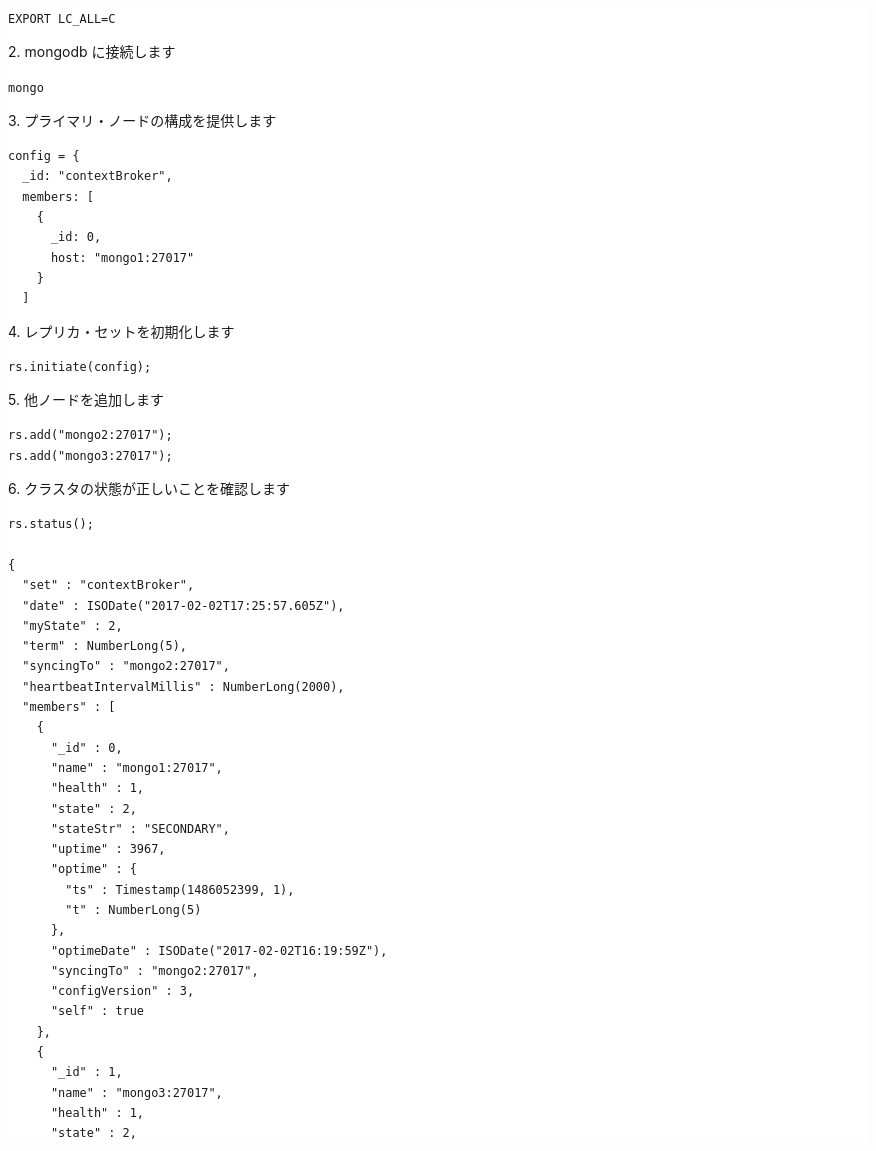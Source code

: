 ```bash
EXPORT LC_ALL=C 
```

2\. mongodb に接続します

```bash
mongo
```

3\. プライマリ・ノードの構成を提供します

```
config = {
  _id: "contextBroker",
  members: [
    {
      _id: 0,
      host: "mongo1:27017"
    }
  ]
```

4\. レプリカ・セットを初期化します

```
rs.initiate(config);
```

5\. 他ノードを追加します

```
rs.add("mongo2:27017");
rs.add("mongo3:27017");
```

6\. クラスタの状態が正しいことを確認します

```
rs.status();

{
  "set" : "contextBroker",
  "date" : ISODate("2017-02-02T17:25:57.605Z"),
  "myState" : 2,
  "term" : NumberLong(5),
  "syncingTo" : "mongo2:27017",
  "heartbeatIntervalMillis" : NumberLong(2000),
  "members" : [
    {
      "_id" : 0,
      "name" : "mongo1:27017",
      "health" : 1,
      "state" : 2,
      "stateStr" : "SECONDARY",
      "uptime" : 3967,
      "optime" : {
        "ts" : Timestamp(1486052399, 1),
        "t" : NumberLong(5)
      },
      "optimeDate" : ISODate("2017-02-02T16:19:59Z"),
      "syncingTo" : "mongo2:27017",
      "configVersion" : 3,
      "self" : true
    },
    {
      "_id" : 1,
      "name" : "mongo3:27017",
      "health" : 1,
      "state" : 2,
```